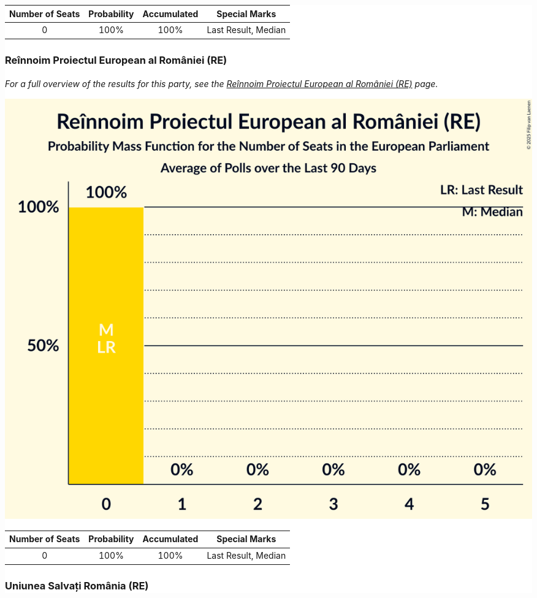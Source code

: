 | Number of Seats | Probability | Accumulated | Special Marks |
|:---------------:|:-----------:|:-----------:|:-------------:|
| 0 | 100% | 100% | Last Result, Median |

### Reînnoim Proiectul European al României (RE)

*For a full overview of the results for this party, see the [Reînnoim Proiectul European al României (RE)](party-reînnoimproiectuleuropeanalromânieire.html) page.*

![Graph with seats probability mass function not yet produced](average-2025-07-31-seats-pmf-reînnoimproiectuleuropeanalromânieire.png "Seats Probability Mass Function")

| Number of Seats | Probability | Accumulated | Special Marks |
|:---------------:|:-----------:|:-----------:|:-------------:|
| 0 | 100% | 100% | Last Result, Median |

### Uniunea Salvați România (RE)
